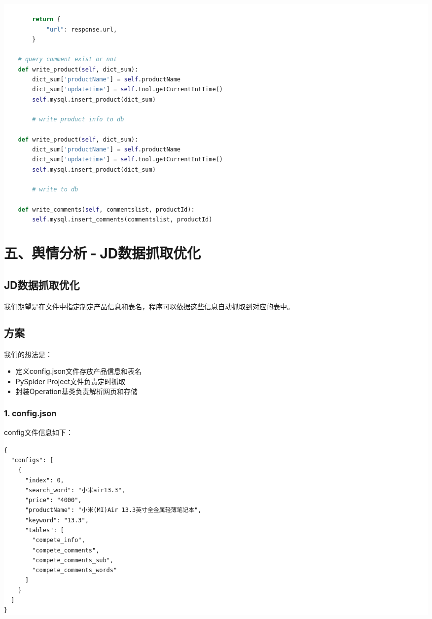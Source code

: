 ```python
    
        return {
            "url": response.url,
        }
    
    # query comment exist or not
    def write_product(self, dict_sum):
        dict_sum['productName'] = self.productName
        dict_sum['updatetime'] = self.tool.getCurrentIntTime()
        self.mysql.insert_product(dict_sum)
    
        # write product info to db
    
    def write_product(self, dict_sum):
        dict_sum['productName'] = self.productName
        dict_sum['updatetime'] = self.tool.getCurrentIntTime()
        self.mysql.insert_product(dict_sum)
    
        # write to db
    
    def write_comments(self, commentslist, productId):
        self.mysql.insert_comments(commentslist, productId)

```

# 五、舆情分析 - JD数据抓取优化

## JD数据抓取优化

我们期望是在文件中指定制定产品信息和表名，程序可以依据这些信息自动抓取到对应的表中。

## 方案

我们的想法是：

- 定义config.json文件存放产品信息和表名
- PySpider Project文件负责定时抓取
- 封装Operation基类负责解析网页和存储

### 1. config.json

config文件信息如下：

```shell
{
  "configs": [
    {
      "index": 0,
      "search_word": "小米air13.3",
      "price": "4000",
      "productName": "小米(MI)Air 13.3英寸全金属轻薄笔记本",
      "keyword": "13.3",
      "tables": [
        "compete_info",
        "compete_comments",
        "compete_comments_sub",
        "compete_comments_words"
      ]
    }
  ]
}
```
